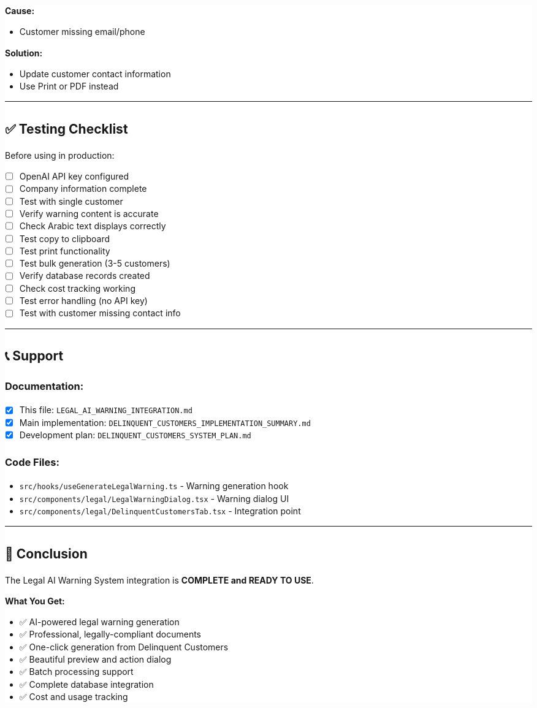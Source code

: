 **Cause:**
- Customer missing email/phone

**Solution:**
- Update customer contact information
- Use Print or PDF instead

---

## ✅ Testing Checklist

Before using in production:

- [ ] OpenAI API key configured
- [ ] Company information complete
- [ ] Test with single customer
- [ ] Verify warning content is accurate
- [ ] Check Arabic text displays correctly
- [ ] Test copy to clipboard
- [ ] Test print functionality
- [ ] Test bulk generation (3-5 customers)
- [ ] Verify database records created
- [ ] Check cost tracking working
- [ ] Test error handling (no API key)
- [ ] Test with customer missing contact info

---

## 📞 Support

### Documentation:
- [x] This file: `LEGAL_AI_WARNING_INTEGRATION.md`
- [x] Main implementation: `DELINQUENT_CUSTOMERS_IMPLEMENTATION_SUMMARY.md`
- [x] Development plan: `DELINQUENT_CUSTOMERS_SYSTEM_PLAN.md`

### Code Files:
- `src/hooks/useGenerateLegalWarning.ts` - Warning generation hook
- `src/components/legal/LegalWarningDialog.tsx` - Warning dialog UI
- `src/components/legal/DelinquentCustomersTab.tsx` - Integration point

---

## 🎉 Conclusion

The Legal AI Warning System integration is **COMPLETE and READY TO USE**.

**What You Get:**
- ✅ AI-powered legal warning generation
- ✅ Professional, legally-compliant documents
- ✅ One-click generation from Delinquent Customers
- ✅ Beautiful preview and action dialog
- ✅ Batch processing support
- ✅ Complete database integration
- ✅ Cost and usage tracking
